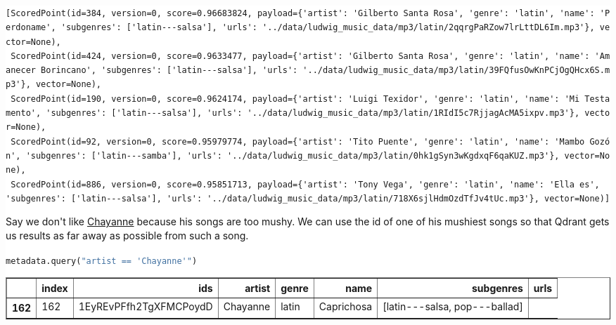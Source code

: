 


    [ScoredPoint(id=384, version=0, score=0.96683824, payload={'artist': 'Gilberto Santa Rosa', 'genre': 'latin', 'name': 'Perdoname', 'subgenres': ['latin---salsa'], 'urls': '../data/ludwig_music_data/mp3/latin/2qqrgPaRZow7lrLttDL6Im.mp3'}, vector=None),
     ScoredPoint(id=424, version=0, score=0.9633477, payload={'artist': 'Gilberto Santa Rosa', 'genre': 'latin', 'name': 'Amanecer Borincano', 'subgenres': ['latin---salsa'], 'urls': '../data/ludwig_music_data/mp3/latin/39FQfusOwKnPCjOgQHcx6S.mp3'}, vector=None),
     ScoredPoint(id=190, version=0, score=0.9624174, payload={'artist': 'Luigi Texidor', 'genre': 'latin', 'name': 'Mi Testamento', 'subgenres': ['latin---salsa'], 'urls': '../data/ludwig_music_data/mp3/latin/1RIdI5c7RjjagAcMA5ixpv.mp3'}, vector=None),
     ScoredPoint(id=92, version=0, score=0.95979774, payload={'artist': 'Tito Puente', 'genre': 'latin', 'name': 'Mambo Gozón', 'subgenres': ['latin---samba'], 'urls': '../data/ludwig_music_data/mp3/latin/0hk1gSyn3wKgdxqF6qaKUZ.mp3'}, vector=None),
     ScoredPoint(id=886, version=0, score=0.95851713, payload={'artist': 'Tony Vega', 'genre': 'latin', 'name': 'Ella es', 'subgenres': ['latin---salsa'], 'urls': '../data/ludwig_music_data/mp3/latin/718X6sjlHdmOzdTfJv4tUc.mp3'}, vector=None)]



Say we don't like [Chayanne](https://www.youtube.com/watch?v=GQa10n21YIw&ab_channel=AnnunziattaGibson)
because his songs are too mushy. We can use the id of one of his mushiest songs so that Qdrant gets
us results as far away as possible from such a song.


```python
metadata.query("artist == 'Chayanne'")
```




<div>
<style scoped>
    .dataframe tbody tr th:only-of-type {
        vertical-align: middle;
    }

    .dataframe tbody tr th {
        vertical-align: top;
    }

    .dataframe thead th {
        text-align: right;
    }
</style>
<table border="1" class="dataframe">
  <thead>
    <tr style="text-align: right;">
      <th></th>
      <th>index</th>
      <th>ids</th>
      <th>artist</th>
      <th>genre</th>
      <th>name</th>
      <th>subgenres</th>
      <th>urls</th>
    </tr>
  </thead>
  <tbody>
    <tr>
      <th>162</th>
      <td>162</td>
      <td>1EyREvPFfh2TgXFMCPoydD</td>
      <td>Chayanne</td>
      <td>latin</td>
      <td>Caprichosa</td>
      <td>[latin---salsa, pop---ballad]</td>